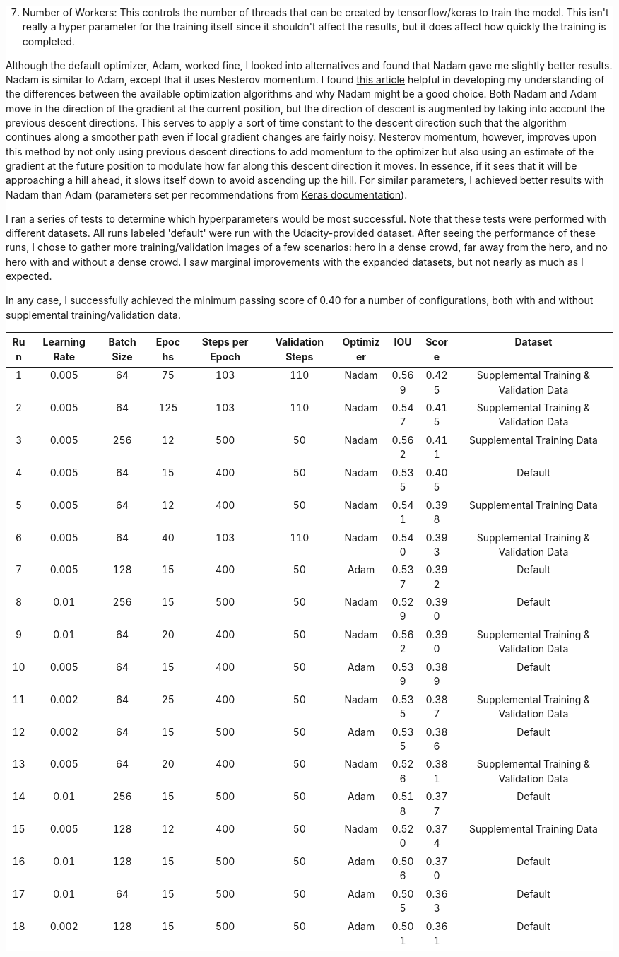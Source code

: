  7. Number of Workers: This controls the number of threads that can be created by tensorflow/keras to train the model. This isn't really a hyper parameter for the training itself since it shouldn't affect the results, but it does affect how quickly the training is completed. 
 
 Although the default optimizer, Adam, worked fine, I looked into alternatives and found that Nadam gave me slightly better results. Nadam is similar to Adam, except that it uses Nesterov momentum. I found [this article](http://ruder.io/optimizing-gradient-descent/) helpful in developing my understanding of the differences between the available optimization algorithms and why Nadam might be a good choice. Both Nadam and Adam move in the direction of the gradient at the current position, but the direction of descent is augmented by taking into account the previous descent directions. This serves to apply a sort of time constant to the descent direction such that the algorithm continues along a smoother path even if local gradient changes are fairly noisy. Nesterov momentum, however, improves upon this method by not only using previous descent directions to add momentum to the optimizer but also using an estimate of the gradient at the future position to modulate how far along this descent direction it moves. In essence, if it sees that it will be approaching a hill ahead, it slows itself down to avoid ascending up the hill. For similar parameters, I achieved better results with Nadam than Adam (parameters set per recommendations from [Keras documentation](https://keras.io/optimizers/)).
 
 I ran a series of tests to determine which hyperparameters would be most successful. Note that these tests were performed with different datasets. All runs labeled 'default' were run with the Udacity-provided dataset. After seeing the performance of these runs, I chose to gather more training/validation images of a few scenarios: hero in a dense crowd, far away from the hero, and no hero with and without a dense crowd. I saw marginal improvements with the expanded datasets, but not nearly as much as I expected.
 
 In any case, I successfully achieved the minimum passing score of 0.40 for a number of configurations, both with and without supplemental training/validation data.

 | Run | Learning Rate | Batch Size | Epochs | Steps per Epoch | Validation Steps | Optimizer | IOU | Score | Dataset |
|:---:|:---:|:---:|:---:|:---:|:---:|:---:|:---:|:---:|:---:|
| 1 | 0.005 | 64 | 75 | 103 | 110 | Nadam | 0.569 | 0.425 | Supplemental Training & Validation Data |
| 2 | 0.005 | 64 | 125 | 103 | 110 | Nadam | 0.547 | 0.415 | Supplemental Training & Validation Data |
| 3 | 0.005 | 256 | 12 | 500 | 50 | Nadam | 0.562 | 0.411 | Supplemental Training Data |
| 4 | 0.005 | 64 | 15 | 400 | 50 | Nadam | 0.535 | 0.405 | Default |
| 5 | 0.005 | 64 | 12 | 400 | 50 | Nadam | 0.541 | 0.398 | Supplemental Training Data |
| 6 | 0.005 | 64 | 40 | 103 | 110 | Nadam | 0.540 | 0.393 | Supplemental Training & Validation Data |
| 7 | 0.005 | 128 | 15 | 400 | 50 | Adam | 0.537 | 0.392 | Default |
| 8 | 0.01 | 256 | 15 | 500 | 50 | Nadam | 0.529 | 0.390 | Default |
| 9 | 0.01 | 64 | 20 | 400 | 50 | Nadam | 0.562 | 0.390 | Supplemental Training & Validation Data |
| 10 | 0.005 | 64 | 15 | 400 | 50 | Adam | 0.539 | 0.389 | Default |
| 11 | 0.002 | 64 | 25 | 400 | 50 | Nadam | 0.535 | 0.387 | Supplemental Training & Validation Data |
| 12 | 0.002 | 64 | 15 | 500 | 50 | Adam | 0.535 | 0.386 | Default |
| 13 | 0.005 | 64 | 20 | 400 | 50 | Nadam | 0.526 | 0.381 | Supplemental Training & Validation Data |
| 14 | 0.01 | 256 | 15 | 500 | 50 | Adam | 0.518 | 0.377 | Default |
| 15 | 0.005 | 128 | 12 | 400 | 50 | Nadam | 0.520 | 0.374 | Supplemental Training Data |
| 16 | 0.01 | 128 | 15 | 500 | 50 | Adam | 0.506 | 0.370 | Default |
| 17 | 0.01 | 64 | 15 | 500 | 50 | Adam | 0.505 | 0.363 | Default |
| 18 | 0.002 | 128 | 15 | 500 | 50 | Adam | 0.501 | 0.361 | Default |
